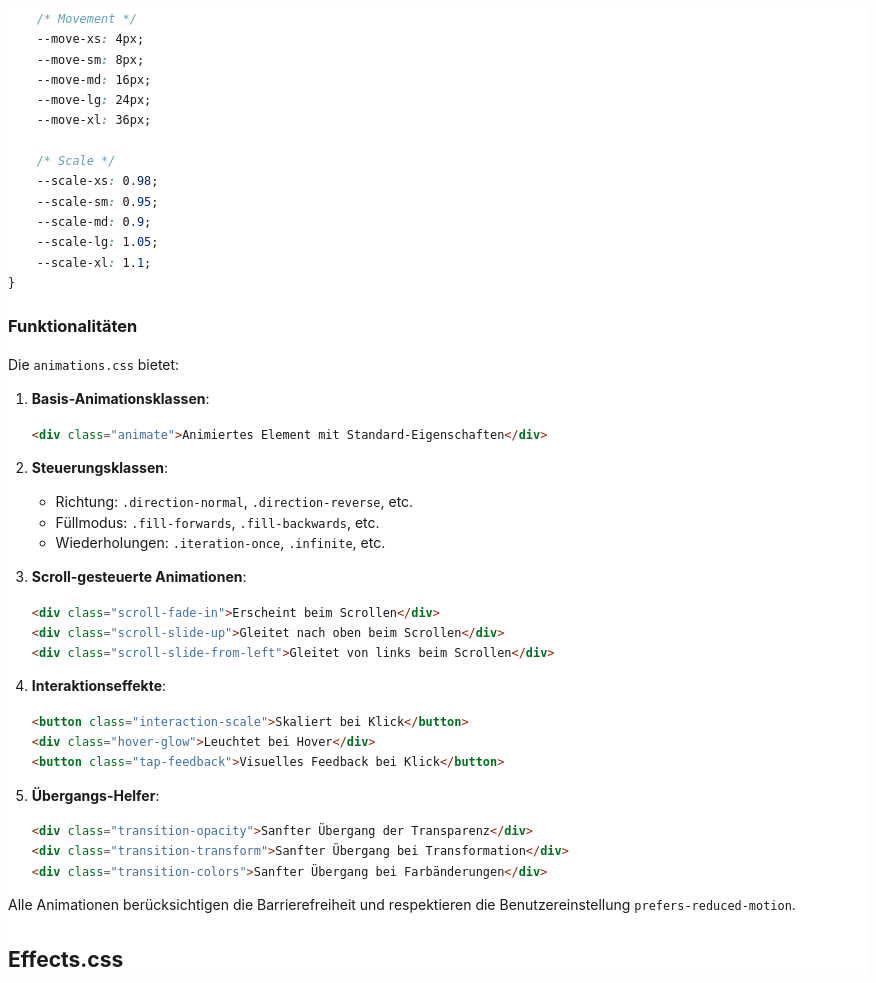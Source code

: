 ```css
    /* Movement */
    --move-xs: 4px;
    --move-sm: 8px;
    --move-md: 16px;
    --move-lg: 24px;
    --move-xl: 36px;

    /* Scale */
    --scale-xs: 0.98;
    --scale-sm: 0.95;
    --scale-md: 0.9;
    --scale-lg: 1.05;
    --scale-xl: 1.1;
}
```

### Funktionalitäten

Die `animations.css` bietet:

1. **Basis-Animationsklassen**:
   ```html
   <div class="animate">Animiertes Element mit Standard-Eigenschaften</div>
   ```

2. **Steuerungsklassen**:
   - Richtung: `.direction-normal`, `.direction-reverse`, etc.
   - Füllmodus: `.fill-forwards`, `.fill-backwards`, etc.
   - Wiederholungen: `.iteration-once`, `.infinite`, etc.

3. **Scroll-gesteuerte Animationen**:
   ```html
   <div class="scroll-fade-in">Erscheint beim Scrollen</div>
   <div class="scroll-slide-up">Gleitet nach oben beim Scrollen</div>
   <div class="scroll-slide-from-left">Gleitet von links beim Scrollen</div>
   ```

4. **Interaktionseffekte**:
   ```html
   <button class="interaction-scale">Skaliert bei Klick</button>
   <div class="hover-glow">Leuchtet bei Hover</div>
   <button class="tap-feedback">Visuelles Feedback bei Klick</button>
   ```

5. **Übergangs-Helfer**:
   ```html
   <div class="transition-opacity">Sanfter Übergang der Transparenz</div>
   <div class="transition-transform">Sanfter Übergang bei Transformation</div>
   <div class="transition-colors">Sanfter Übergang bei Farbänderungen</div>
   ```

Alle Animationen berücksichtigen die Barrierefreiheit und respektieren die Benutzereinstellung `prefers-reduced-motion`.

## Effects.css
